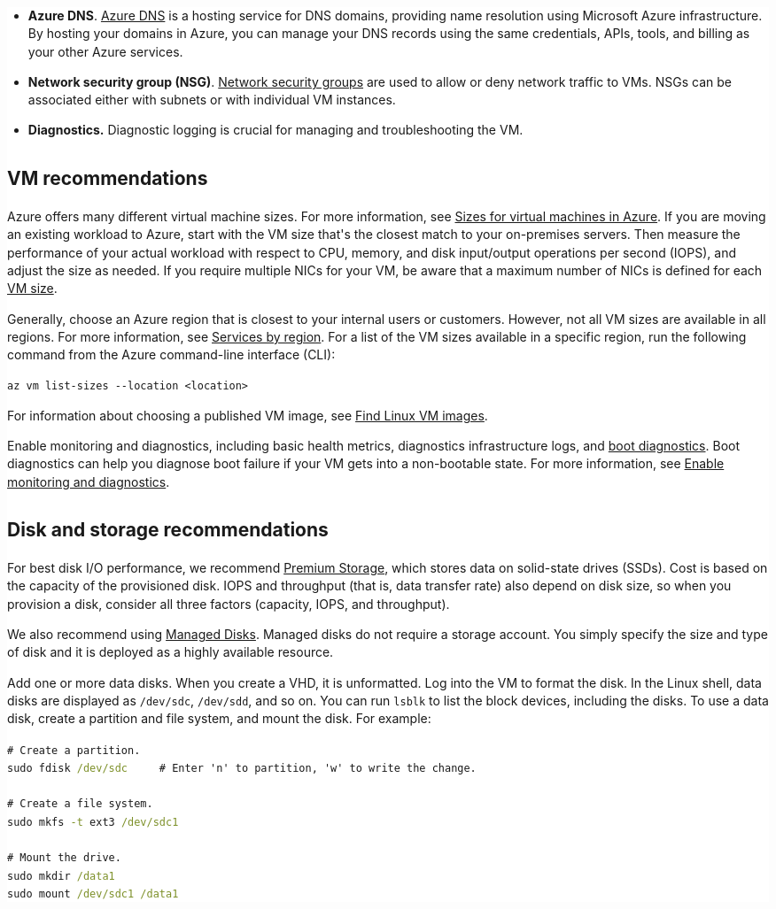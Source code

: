 * **Azure DNS**. [Azure DNS][azure-dns] is a hosting service for DNS domains, providing name resolution using Microsoft Azure infrastructure. By hosting your domains in Azure, you can manage your DNS records using the same credentials, APIs, tools, and billing as your other Azure services.

* **Network security group (NSG)**. [Network security groups][nsg] are used to allow or deny network traffic to VMs. NSGs can be associated either with subnets or with individual VM instances.

* **Diagnostics.** Diagnostic logging is crucial for managing and troubleshooting the VM.

## VM recommendations

Azure offers many different virtual machine sizes. For more information, see [Sizes for virtual machines in Azure][virtual-machine-sizes]. If you are moving an existing workload to Azure, start with the VM size that's the closest match to your on-premises servers. Then measure the performance of your actual workload with respect to CPU, memory, and disk input/output operations per second (IOPS), and adjust the size as needed. If you require multiple NICs for your VM, be aware that a maximum number of NICs is defined for each [VM size][vm-size-tables].

Generally, choose an Azure region that is closest to your internal users or customers. However, not all VM sizes are available in all regions. For more information, see [Services by region][services-by-region]. For a list of the VM sizes available in a specific region, run the following command from the Azure command-line interface (CLI):

```
az vm list-sizes --location <location>
```

For information about choosing a published VM image, see [Find Linux VM images][select-vm-image].

Enable monitoring and diagnostics, including basic health metrics, diagnostics infrastructure logs, and [boot diagnostics][boot-diagnostics]. Boot diagnostics can help you diagnose boot failure if your VM gets into a non-bootable state. For more information, see [Enable monitoring and diagnostics][enable-monitoring].  

## Disk and storage recommendations

For best disk I/O performance, we recommend [Premium Storage][premium-storage], which stores data on solid-state drives (SSDs). Cost is based on the capacity of the provisioned disk. IOPS and throughput (that is, data transfer rate) also depend on disk size, so when you provision a disk, consider all three factors (capacity, IOPS, and throughput). 

We also recommend using [Managed Disks][managed-disks]. Managed disks do not require a storage account. You simply specify the size and type of disk and it is deployed as a highly available resource.

Add one or more data disks. When you create a VHD, it is unformatted. Log into the VM to format the disk. In the Linux shell, data disks are displayed as `/dev/sdc`, `/dev/sdd`, and so on. You can run `lsblk` to list the block devices, including the disks. To use a data disk, create a partition and file system, and mount the disk. For example:

```bat
# Create a partition.
sudo fdisk /dev/sdc     # Enter 'n' to partition, 'w' to write the change.

# Create a file system.
sudo mkfs -t ext3 /dev/sdc1

# Mount the drive.
sudo mkdir /data1
sudo mount /dev/sdc1 /data1
```


[audit-logs]: https://azure.microsoft.com/blog/analyze-azure-audit-logs-in-powerbi-more/
[availability-set]: /azure/virtual-machines/virtual-machines-linux-manage-availability
[azbb]: https://github.com/mspnp/template-building-blocks/wiki/Install-Azure-Building-Blocks
[azbbv2]: https://github.com/mspnp/template-building-blocks
[azure-cli-2]: /cli/azure/install-azure-cli?view=azure-cli-latest
[azure-linux]: /azure/virtual-machines/virtual-machines-linux-azure-overview
[azure-storage]: /azure/storage/storage-introduction
[blob-snapshot]: /azure/storage/storage-blob-snapshots
[blob-storage]: /azure/storage/storage-introduction
[boot-diagnostics]: https://azure.microsoft.com/blog/boot-diagnostics-for-virtual-machines-v2/
[cname-record]: https://en.wikipedia.org/wiki/CNAME_record
[data-disk]: /azure/virtual-machines/virtual-machines-linux-about-disks-vhds
[disk-encryption]: /azure/security/azure-security-disk-encryption
[enable-monitoring]: /azure/monitoring-and-diagnostics/insights-how-to-use-diagnostics
[azure-dns]: /azure/dns/dns-overview
[fqdn]: /azure/virtual-machines/virtual-machines-linux-portal-create-fqdn
[git]: https://github.com/mspnp/reference-architectures/tree/master/virtual-machines/single-vm
[github-folder]: https://github.com/mspnp/reference-architectures/tree/master/virtual-machines/single-vm
[iostat]: https://en.wikipedia.org/wiki/Iostat
[manage-vm-availability]: /azure/virtual-machines/virtual-machines-linux-manage-availability
[managed-disks]: /azure/storage/storage-managed-disks-overview
[naming-conventions]: ../../best-practices/naming-conventions.md
[nsg]: /azure/virtual-network/virtual-networks-nsg
[nsg-default-rules]: /azure/virtual-network/virtual-networks-nsg#default-rules
[planned-maintenance]: /azure/virtual-machines/virtual-machines-linux-planned-maintenance
[premium-storage]: /azure/virtual-machines/linux/premium-storage
[premium-storage-supported]: /azure/virtual-machines/linux/premium-storage#supported-vms
[rbac]: /azure/active-directory/role-based-access-control-what-is
[rbac-roles]: /azure/active-directory/role-based-access-built-in-roles
[rbac-devtest]: /azure/active-directory/role-based-access-built-in-roles#devtest-labs-user
[rbac-network]: /azure/active-directory/role-based-access-built-in-roles#network-contributor
[reboot-logs]: https://azure.microsoft.com/blog/viewing-vm-reboot-logs/
[ref-arch-repo]: https://github.com/mspnp/reference-architectures
[resource-lock]: /azure/resource-group-lock-resources
[resource-manager-overview]: /azure/azure-resource-manager/resource-group-overview
[security-center]: /azure/security-center/security-center-intro
[security-center-get-started]: /azure/security-center/security-center-get-started
[select-vm-image]: /azure/virtual-machines/virtual-machines-linux-cli-ps-findimage
[services-by-region]: https://azure.microsoft.com/regions/#services
[ssh-linux]: /azure/virtual-machines/virtual-machines-linux-mac-create-ssh-keys
[static-ip]: /azure/virtual-network/virtual-networks-reserved-public-ip
[virtual-machine-sizes]: /azure/virtual-machines/virtual-machines-linux-sizes
[visio-download]: https://archcenter.blob.core.windows.net/cdn/vm-reference-architectures.vsdx
[vm-disk-limits]: /azure/azure-subscription-service-limits#virtual-machine-disk-limits
[vm-resize]: /azure/virtual-machines/virtual-machines-linux-change-vm-size
[vm-size-tables]: /azure/virtual-machines/virtual-machines-linux-sizes
[vm-sla]: https://azure.microsoft.com/support/legal/sla/virtual-machines
[0]: ./images/single-vm-diagram.png "Single Linux VM in Azure"